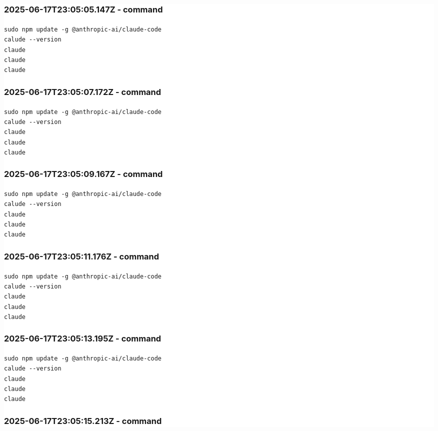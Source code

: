 
### 2025-06-17T23:05:05.147Z - command

```
sudo npm update -g @anthropic-ai/claude-code
calude --version
claude
claude 
claude
```


### 2025-06-17T23:05:07.172Z - command

```
sudo npm update -g @anthropic-ai/claude-code
calude --version
claude
claude 
claude
```


### 2025-06-17T23:05:09.167Z - command

```
sudo npm update -g @anthropic-ai/claude-code
calude --version
claude
claude 
claude
```


### 2025-06-17T23:05:11.176Z - command

```
sudo npm update -g @anthropic-ai/claude-code
calude --version
claude
claude 
claude
```


### 2025-06-17T23:05:13.195Z - command

```
sudo npm update -g @anthropic-ai/claude-code
calude --version
claude
claude 
claude
```


### 2025-06-17T23:05:15.213Z - command
